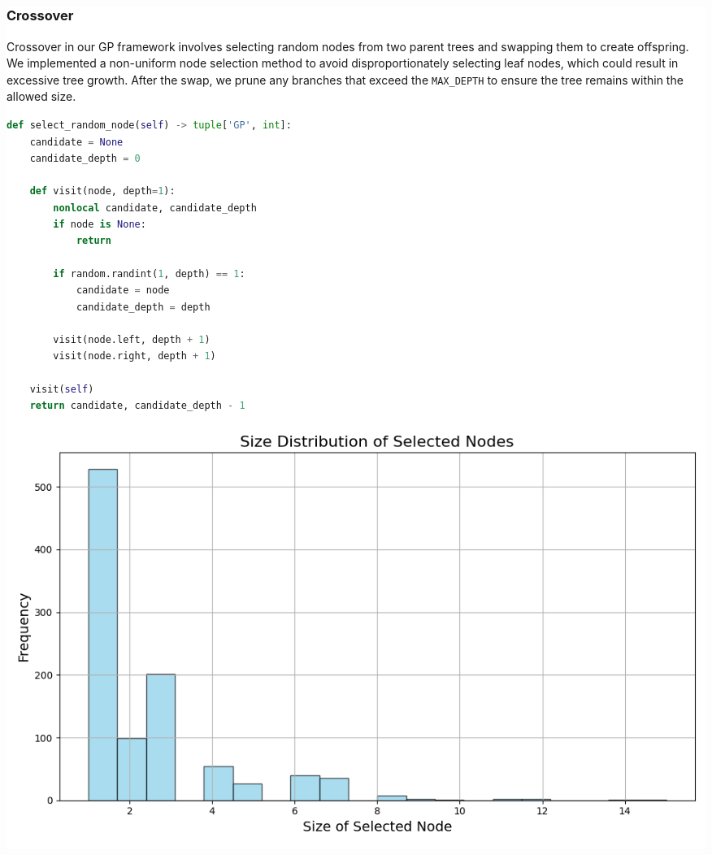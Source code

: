 ### Crossover

Crossover in our GP framework involves selecting random nodes from two parent trees and swapping them to create offspring. We implemented a non-uniform node selection method to avoid disproportionately selecting leaf nodes, which could result in excessive tree growth. After the swap, we prune any branches that exceed the `MAX_DEPTH` to ensure the tree remains within the allowed size.

```python
def select_random_node(self) -> tuple['GP', int]:
    candidate = None
    candidate_depth = 0

    def visit(node, depth=1):
        nonlocal candidate, candidate_depth
        if node is None:
            return

        if random.randint(1, depth) == 1:
            candidate = node
            candidate_depth = depth

        visit(node.left, depth + 1)
        visit(node.right, depth + 1)

    visit(self)
    return candidate, candidate_depth - 1
```

![Random seelcted node size distribution](size_distribution.png)
